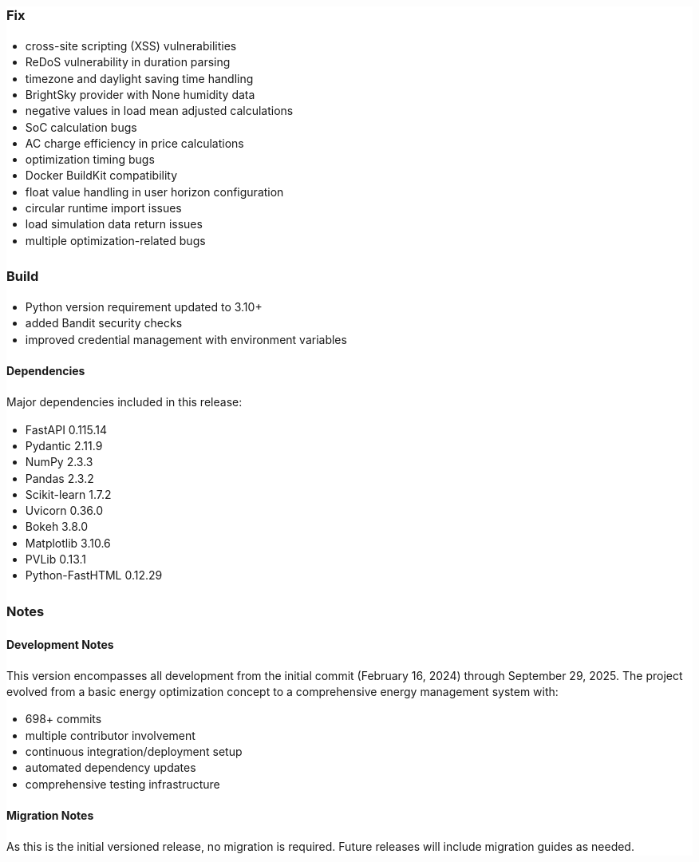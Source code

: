 ### Fix

- cross-site scripting (XSS) vulnerabilities
- ReDoS vulnerability in duration parsing
- timezone and daylight saving time handling
- BrightSky provider with None humidity data
- negative values in load mean adjusted calculations
- SoC calculation bugs
- AC charge efficiency in price calculations
- optimization timing bugs
- Docker BuildKit compatibility
- float value handling in user horizon configuration
- circular runtime import issues
- load simulation data return issues
- multiple optimization-related bugs

### Build

- Python version requirement updated to 3.10+
- added Bandit security checks
- improved credential management with environment variables

#### Dependencies
Major dependencies included in this release:
- FastAPI 0.115.14
- Pydantic 2.11.9
- NumPy 2.3.3
- Pandas 2.3.2
- Scikit-learn 1.7.2
- Uvicorn 0.36.0
- Bokeh 3.8.0
- Matplotlib 3.10.6
- PVLib 0.13.1
- Python-FastHTML 0.12.29

### Notes

#### Development Notes
This version encompasses all development from the initial commit (February 16, 2024) through September 29, 2025. The project evolved from a basic energy optimization concept to a comprehensive energy management system with:
- 698+ commits
- multiple contributor involvement
- continuous integration/deployment setup
- automated dependency updates
- comprehensive testing infrastructure

#### Migration Notes
As this is the initial versioned release, no migration is required. Future releases will include migration guides as needed.
